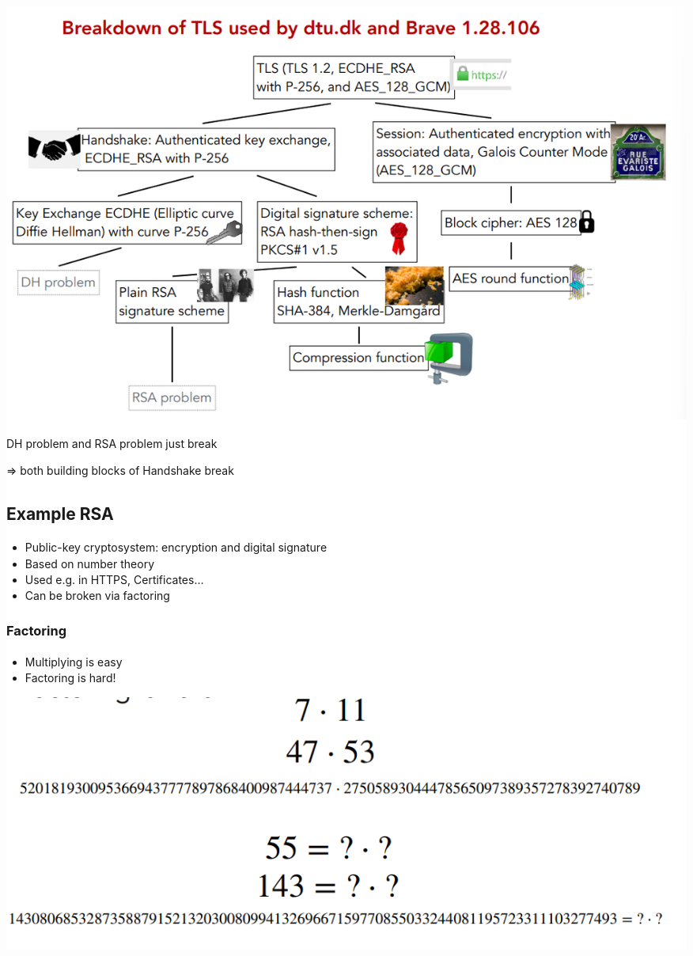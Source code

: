 ![image.png](Lecture%2012%20-%20Post%20Quantum%20Cryptography%2014457d12e966803aa23cec5abf0bc4f7/image%206.png)

DH problem and RSA problem just break

⇒ both building blocks of Handshake break

## Example RSA

- Public-key cryptosystem: encryption and digital signature
- Based on number theory
- Used e.g. in HTTPS, Certificates…
- Can be broken via factoring

### Factoring

- Multiplying is easy
- Factoring is hard!

![image.png](Lecture%2012%20-%20Post%20Quantum%20Cryptography%2014457d12e966803aa23cec5abf0bc4f7/image%207.png)

